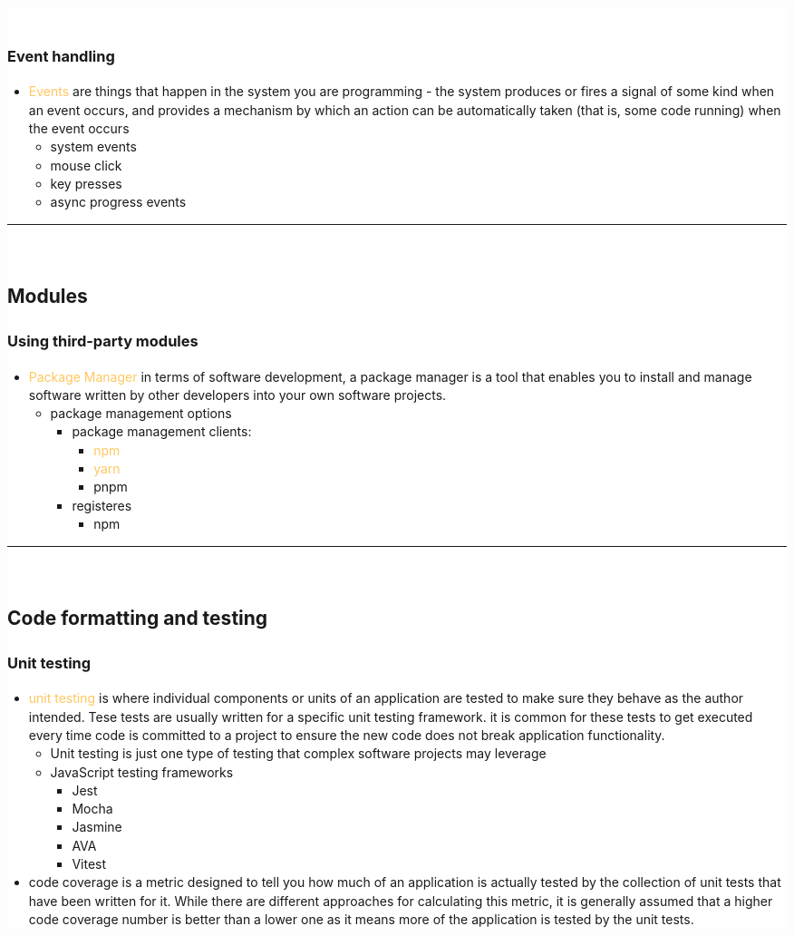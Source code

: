 <br>

### Event handling

- <span style="color:#ffc75f">Events</span> are things that happen in the system you are programming - the system produces or fires a signal of some kind when an event occurs, and provides a mechanism by which an action can be automatically taken (that is, some code running) when the event occurs
  - system events
  - mouse click
  - key presses
  - async progress events

<hr>

<br>

## Modules

### Using third-party modules
- <span style="color:#ffc75f">Package Manager</span> in terms of software development, a package manager is a tool that enables you to install and manage software written by other developers into your own software projects.
  - package management options
    - package management clients:
      - <span style="color:#ffc75f">npm</span>
      - <span style="color:#ffc75f">yarn</span>
      - pnpm
    - registeres
      - npm

<hr>

<br>

## Code formatting and testing

### Unit testing
- <span style="color:#ffc75f">unit testing</span> is where individual components or units of an application are tested to make sure they behave as the author intended. Tese tests are usually written for a specific unit testing framework. it is common for these tests to get executed every time code is committed to a project to ensure the new code does not break application functionality.
  - Unit testing is just one type of testing that complex software projects may leverage
  - JavaScript testing frameworks
    - Jest
    - Mocha
    - Jasmine
    - AVA
    - Vitest
- code coverage is a metric designed to tell you how much of an application is actually tested by the collection of unit tests that have been written for it. While there are different approaches for calculating this metric, it is generally assumed that a higher code coverage number is better than a lower one as it means more of the application is tested by the unit tests.
